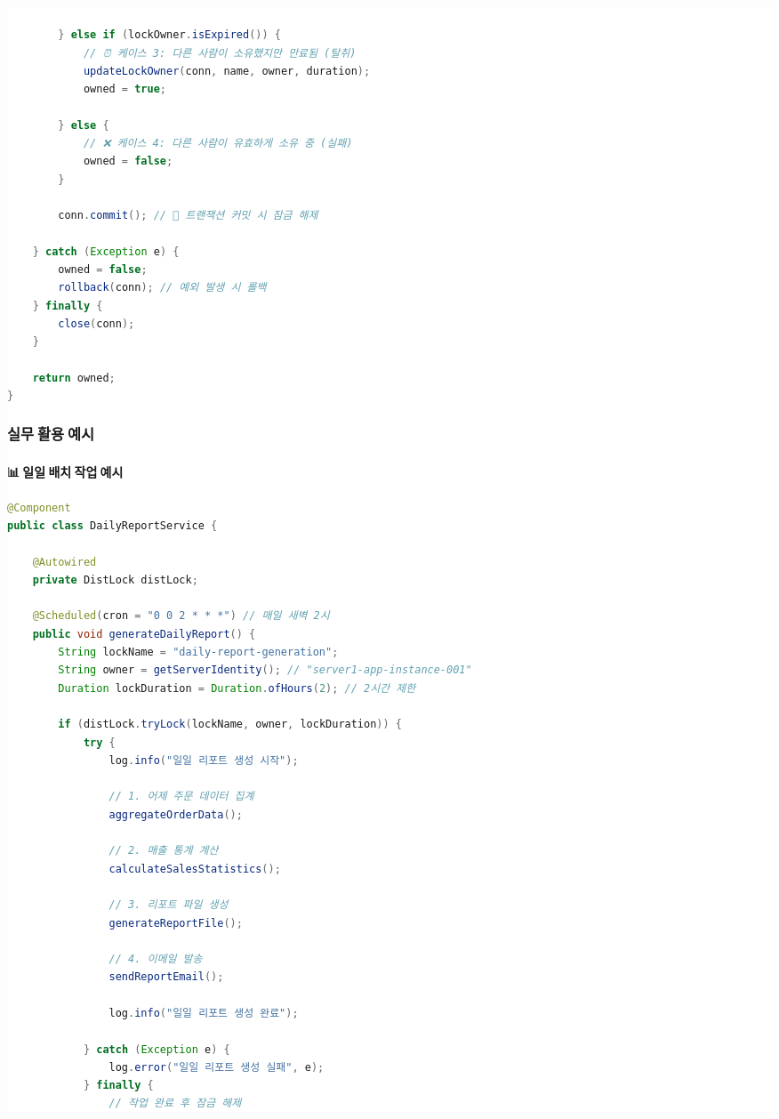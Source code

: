 ```java

        } else if (lockOwner.isExpired()) {
            // ⏰ 케이스 3: 다른 사람이 소유했지만 만료됨 (탈취)
            updateLockOwner(conn, name, owner, duration);
            owned = true;

        } else {
            // ❌ 케이스 4: 다른 사람이 유효하게 소유 중 (실패)
            owned = false;
        }

        conn.commit(); // 🎯 트랜잭션 커밋 시 잠금 해제

    } catch (Exception e) {
        owned = false;
        rollback(conn); // 예외 발생 시 롤백
    } finally {
        close(conn);
    }

    return owned;
}
```

### 실무 활용 예시

#### 📊 일일 배치 작업 예시

```java
@Component
public class DailyReportService {

    @Autowired
    private DistLock distLock;

    @Scheduled(cron = "0 0 2 * * *") // 매일 새벽 2시
    public void generateDailyReport() {
        String lockName = "daily-report-generation";
        String owner = getServerIdentity(); // "server1-app-instance-001"
        Duration lockDuration = Duration.ofHours(2); // 2시간 제한

        if (distLock.tryLock(lockName, owner, lockDuration)) {
            try {
                log.info("일일 리포트 생성 시작");

                // 1. 어제 주문 데이터 집계
                aggregateOrderData();

                // 2. 매출 통계 계산
                calculateSalesStatistics();

                // 3. 리포트 파일 생성
                generateReportFile();

                // 4. 이메일 발송
                sendReportEmail();

                log.info("일일 리포트 생성 완료");

            } catch (Exception e) {
                log.error("일일 리포트 생성 실패", e);
            } finally {
                // 작업 완료 후 잠금 해제
```